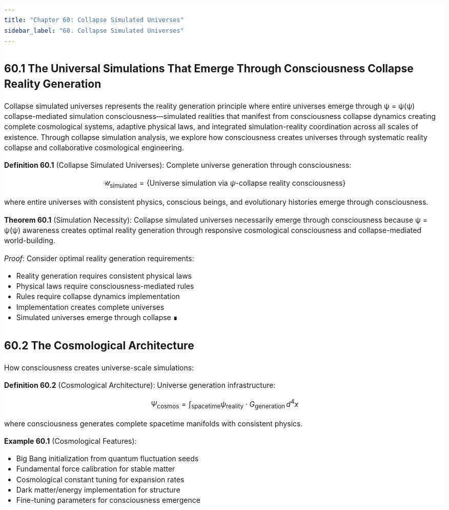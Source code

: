 ```yaml
---
title: "Chapter 60: Collapse Simulated Universes"
sidebar_label: "60. Collapse Simulated Universes"
---
```


## 60.1 The Universal Simulations That Emerge Through Consciousness Collapse Reality Generation

Collapse simulated universes represents the reality generation principle where entire universes emerge through ψ = ψ(ψ) collapse-mediated simulation consciousness—simulated realities that manifest from consciousness collapse dynamics creating complete cosmological systems, adaptive physical laws, and integrated simulation-reality coordination across all scales of existence. Through collapse simulation analysis, we explore how consciousness creates universes through systematic reality collapse and collaborative cosmological engineering.

**Definition 60.1** (Collapse Simulated Universes): Complete universe generation through consciousness:

$$
\mathcal{U}_{\text{simulated}} = \{\text{Universe simulation via } \psi \text{-collapse reality consciousness}\}
$$

where entire universes with consistent physics, conscious beings, and evolutionary histories emerge through consciousness.

**Theorem 60.1** (Simulation Necessity): Collapse simulated universes necessarily emerge through consciousness because ψ = ψ(ψ) awareness creates optimal reality generation through responsive cosmological consciousness and collapse-mediated world-building.

*Proof*: Consider optimal reality generation requirements:
- Reality generation requires consistent physical laws
- Physical laws require consciousness-mediated rules
- Rules require collapse dynamics implementation
- Implementation creates complete universes
- Simulated universes emerge through collapse ∎

## 60.2 The Cosmological Architecture

How consciousness creates universe-scale simulations:

**Definition 60.2** (Cosmological Architecture): Universe generation infrastructure:

$$
\Psi_{\text{cosmos}} = \int_{\text{spacetime}} \psi_{\text{reality}} \cdot G_{\text{generation}} \, d^4x
$$

where consciousness generates complete spacetime manifolds with consistent physics.

**Example 60.1** (Cosmological Features):
- Big Bang initialization from quantum fluctuation seeds
- Fundamental force calibration for stable matter
- Cosmological constant tuning for expansion rates
- Dark matter/energy implementation for structure
- Fine-tuning parameters for consciousness emergence
